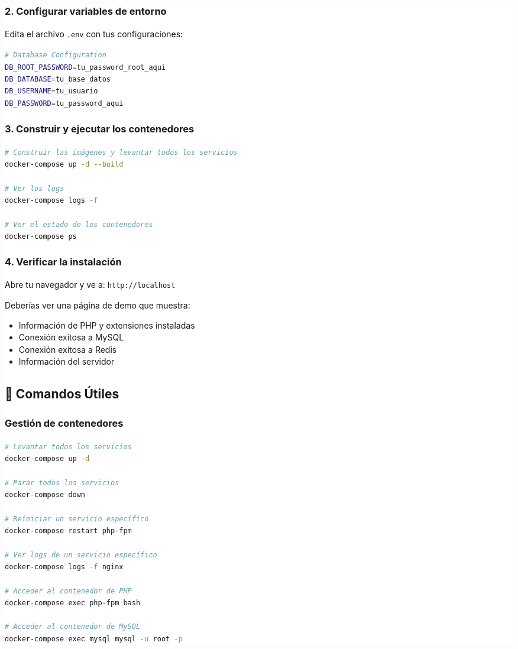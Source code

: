 ### 2. Configurar variables de entorno

Edita el archivo `.env` con tus configuraciones:

```bash
# Database Configuration
DB_ROOT_PASSWORD=tu_password_root_aqui
DB_DATABASE=tu_base_datos
DB_USERNAME=tu_usuario
DB_PASSWORD=tu_password_aqui
```

### 3. Construir y ejecutar los contenedores

```bash
# Construir las imágenes y levantar todos los servicios
docker-compose up -d --build

# Ver los logs
docker-compose logs -f

# Ver el estado de los contenedores
docker-compose ps
```

### 4. Verificar la instalación

Abre tu navegador y ve a: `http://localhost`

Deberías ver una página de demo que muestra:
- Información de PHP y extensiones instaladas
- Conexión exitosa a MySQL
- Conexión exitosa a Redis
- Información del servidor

## 🔧 Comandos Útiles

### Gestión de contenedores

```bash
# Levantar todos los servicios
docker-compose up -d

# Parar todos los servicios
docker-compose down

# Reiniciar un servicio específico
docker-compose restart php-fpm

# Ver logs de un servicio específico
docker-compose logs -f nginx

# Acceder al contenedor de PHP
docker-compose exec php-fpm bash

# Acceder al contenedor de MySQL
docker-compose exec mysql mysql -u root -p
```
